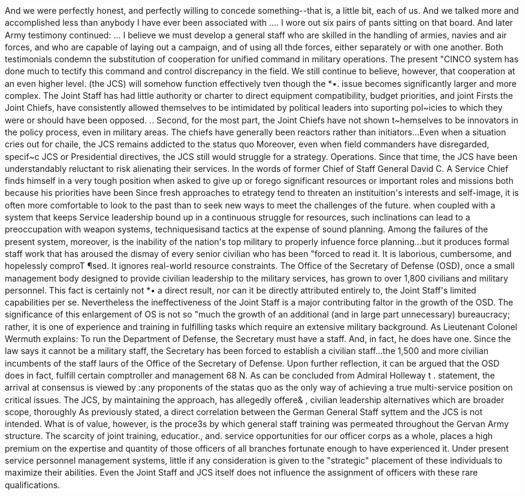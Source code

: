 And we were perfectly honest, and perfectly willing to concede something--that is, a little bit, each of us. And we talked more and accomplished less than anybody I have ever been associated with .... I wore out six pairs of pants sitting on that board.
And later Army testimony continued:
... I believe we must develop a general staff who are skilled in the handling of armies, navies and air forces, and who are capable of laying out a campaign, and of using all thde forces, either separately or with one another.
Both testimonials condemn the substitution of cooperation for unified command in military operations. The present "CINCO system has done much to tectify this command and control discrepancy in the field. We still continue to believe, however, that cooperation at an even higher level.
(the JCS) will somehow function effectively tven though the *•.
issue becomes significantly larger and more complex.
The Joint Staff has had little authority or charter to direct equipment compatibility, budget priorities, and joint Firsts the Joint Chiefs, have consistently allowed themselves to be intimidated by political leaders into suporting pol~icies to which they were or should have been opposed.
.. Second, for the most part, the Joint Chiefs have not shown t~hemselves to be innovators in the policy process, even in military areas. The chiefs have generally been reactors rather than initiators...Even when a situation cries out for chaile, the JCS remains addicted to the status quo Moreover, even when field commanders have disregarded, specif~c JCS or Presidential directives, the JCS still would struggle for a strategy. 
Operations.
Since that time, the JCS have been understandably reluctant to risk alienating their services.
In the words of former Chief of Staff General David C.
A Service Chief finds himself in a very tough position when asked to give up or forego significant resources or important roles and missions both because his priorities have been Since fresh approaches to etrategy tend to threaten an instituition's interests and self-image, it is often more comfortable to look to the past than to seek new ways to meet the challenges of the future.
when coupled with a system that keeps Service leadership bound up in a continuous struggle for resources, such inclinations can lead to a preoccupation with weapon systems, techniquesisand tactics at the expense of sound planning. Among the failures of the present system, moreover, is the inability of the nation's top military to properly infuence force planning...but it produces formal staff work that has aroused the dismay of every senior civilian who has been "forced to read it.
It is laborious, cumbersome, and hopelessly comproT ¶sed.
It ignores real-world resource constraints.
The Office of the Secretary of Defense (OSD), once a small management body designed to provide civilian leadership to the military services, has grown to over 1,800 civilians and military personnel. This fact is certainly not *• a direct result, nor can it be directly attributed entirely to, the Joint Staff's limited capabilities per se.
Nevertheless the ineffectiveness of the Joint Staff is a major contributing faltor in the growth of the OSD.
The significance of this enlargement of OS is not so "much the growth of an additional (and in large part unnecessary) bureaucracy; rather, it is one of experience and training in fulfilling tasks which require an extensive military background. As Lieutenant Colonel Wermuth explains:
To run the Department of Defense, the Secretary must have a staff. And, in fact, he does have one.
Since the law says it cannot be a military staff, the Secretary has been forced to establish a civilian staff...the 1,500 and more civilian incumbents of the staff laurs of the Office of the Secretary of Defense.
Upon further reflection, it can be argued that the OSD does in fact, fulfill certain comptroller and management 68 N. As can be concluded from Admiral Holleway t . statement, the arrival at consensus is viewed by :any proponents of the statas quo as the only way of achieving a true multi-service position on critical issues. The JCS, by maintaining the approach, has allegedly offere& , civilian leadership alternatives which are broader scope, thoroughly As previously stated, a direct correlation between the German General Staff syttem and the JCS is not intended.
What is of value, however, is the proce3s by which general
staff training was permeated throughout the Gervan Army structure.
The scarcity of joint training, educatior., and. service opportunities for our officer corps as a whole, places a high premium on the expertise and quantity of those officers of all branches fortunate enough to have experienced it.
Under present service personnel management systems, little if any consideration is given to the "strategic" placement of these individuals to maximize their abilities.
Even the Joint Staff and JCS itself does not influence the assignment of officers with these rare qualifications.
